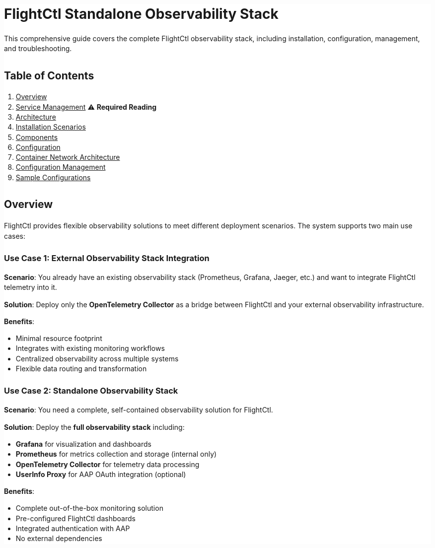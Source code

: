 # FlightCtl Standalone Observability Stack

This comprehensive guide covers the complete FlightCtl observability stack, including installation, configuration, management, and troubleshooting.

## Table of Contents

1. [Overview](#overview)
2. [Service Management](#service-management) ⚠️ **Required Reading**
3. [Architecture](#architecture)
4. [Installation Scenarios](#installation-scenarios)
5. [Components](#components)
6. [Configuration](#configuration)
7. [Container Network Architecture](#container-network-architecture)
8. [Configuration Management](#configuration-management)
9. [Sample Configurations](#sample-configurations)

## Overview

FlightCtl provides flexible observability solutions to meet different deployment scenarios. The system supports two main use cases:

### Use Case 1: External Observability Stack Integration

**Scenario**: You already have an existing observability stack (Prometheus, Grafana, Jaeger, etc.) and want to integrate FlightCtl telemetry into it.

**Solution**: Deploy only the **OpenTelemetry Collector** as a bridge between FlightCtl and your external observability infrastructure.

**Benefits**:

- Minimal resource footprint
- Integrates with existing monitoring workflows
- Centralized observability across multiple systems
- Flexible data routing and transformation

### Use Case 2: Standalone Observability Stack

**Scenario**: You need a complete, self-contained observability solution for FlightCtl.

**Solution**: Deploy the **full observability stack** including:

- **Grafana** for visualization and dashboards
- **Prometheus** for metrics collection and storage (internal only)
- **OpenTelemetry Collector** for telemetry data processing
- **UserInfo Proxy** for AAP OAuth integration (optional)

**Benefits**:

- Complete out-of-the-box monitoring solution
- Pre-configured FlightCtl dashboards
- Integrated authentication with AAP
- No external dependencies
